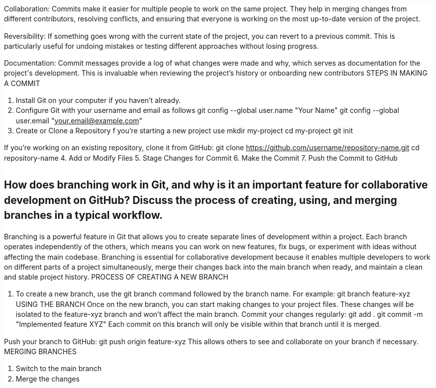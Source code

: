 Collaboration: Commits make it easier for multiple people to work on the same project. They help in merging changes from different contributors, resolving conflicts, and ensuring that everyone is working on the most up-to-date version of the project.

Reversibility: If something goes wrong with the current state of the project, you can revert to a previous commit. This is particularly useful for undoing mistakes or testing different approaches without losing progress.

Documentation: Commit messages provide a log of what changes were made and why, which serves as documentation for the project's development. This is invaluable when reviewing the project’s history or onboarding new contributors
STEPS IN MAKING A COMMIT
1. Install Git on your computer if you haven’t already.
2. Configure Git with your username and email as follows
   git config --global user.name "Your Name"
git config --global user.email "your.email@example.com"
3.  Create or Clone a Repository
   f you’re starting a new project use
mkdir my-project
cd my-project
git init
   
   If you’re working on an existing repository, clone it from GitHub:
git clone https://github.com/username/repository-name.git
cd repository-name
4.  Add or Modify Files
5. Stage Changes for Commit
6. Make the Commit
7. Push the Commit to GitHub
## How does branching work in Git, and why is it an important feature for collaborative development on GitHub? Discuss the process of creating, using, and merging branches in a typical workflow.
Branching is a powerful feature in Git that allows you to create separate lines of development within a project. Each branch operates independently of the others, which means you can work on new features, fix bugs, or experiment with ideas without affecting the main codebase. Branching is essential for collaborative development because it enables multiple developers to work on different parts of a project simultaneously, merge their changes back into the main branch when ready, and maintain a clean and stable project history.
PROCESS OF CREATING A NEW BRANCH
1. To create a new branch, use the git branch command followed by the branch name. For example:
git branch feature-xyz
USING THE BRANCH
Once on the new branch, you can start making changes to your project files. These changes will be isolated to the feature-xyz branch and won’t affect the main branch.
Commit your changes regularly:
git add .
git commit -m "Implemented feature XYZ"
Each commit on this branch will only be visible within that branch until it is merged.

Push your branch to GitHub:
git push origin feature-xyz
This allows others to see and collaborate on your branch if necessary.
MERGING BRANCHES
1. Switch to the main branch
2. Merge the changes
